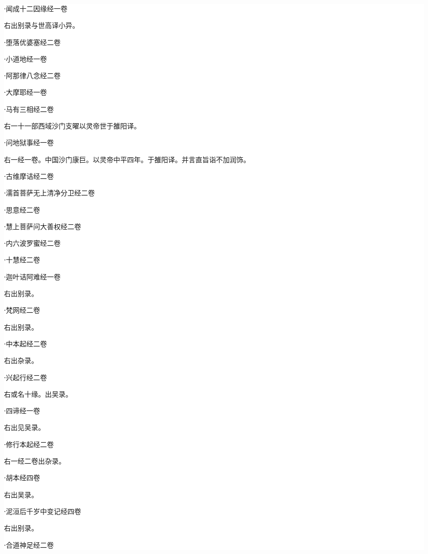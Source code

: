 ·闻成十二因缘经一卷  

右出别录与世高译小异。  

·堕落优婆塞经二卷  

·小道地经一卷  

·阿那律八念经二卷  

·大摩耶经一卷  

·马有三相经二卷  

右一十一部西域沙门支曜以灵帝世于雒阳译。  

·问地狱事经一卷  

右一经一卷。中国沙门康巨。以灵帝中平四年。于雒阳译。并言直旨诣不加润饰。  

·古维摩诘经二卷  

·濡首菩萨无上清净分卫经二卷  

·思意经二卷  

·慧上菩萨问大善权经二卷  

·内六波罗蜜经二卷  

·十慧经二卷  

·迦叶诘阿难经一卷  

右出别录。  

·梵网经二卷  

右出别录。  

·中本起经二卷  

右出杂录。  

·兴起行经二卷  

右或名十缘。出吴录。  

·四谛经一卷  

右出见吴录。  

·修行本起经二卷  

右一经二卷出杂录。  

·胡本经四卷  

右出吴录。  

·泥洹后千岁中变记经四卷  

右出别录。  

·合道神足经二卷  
